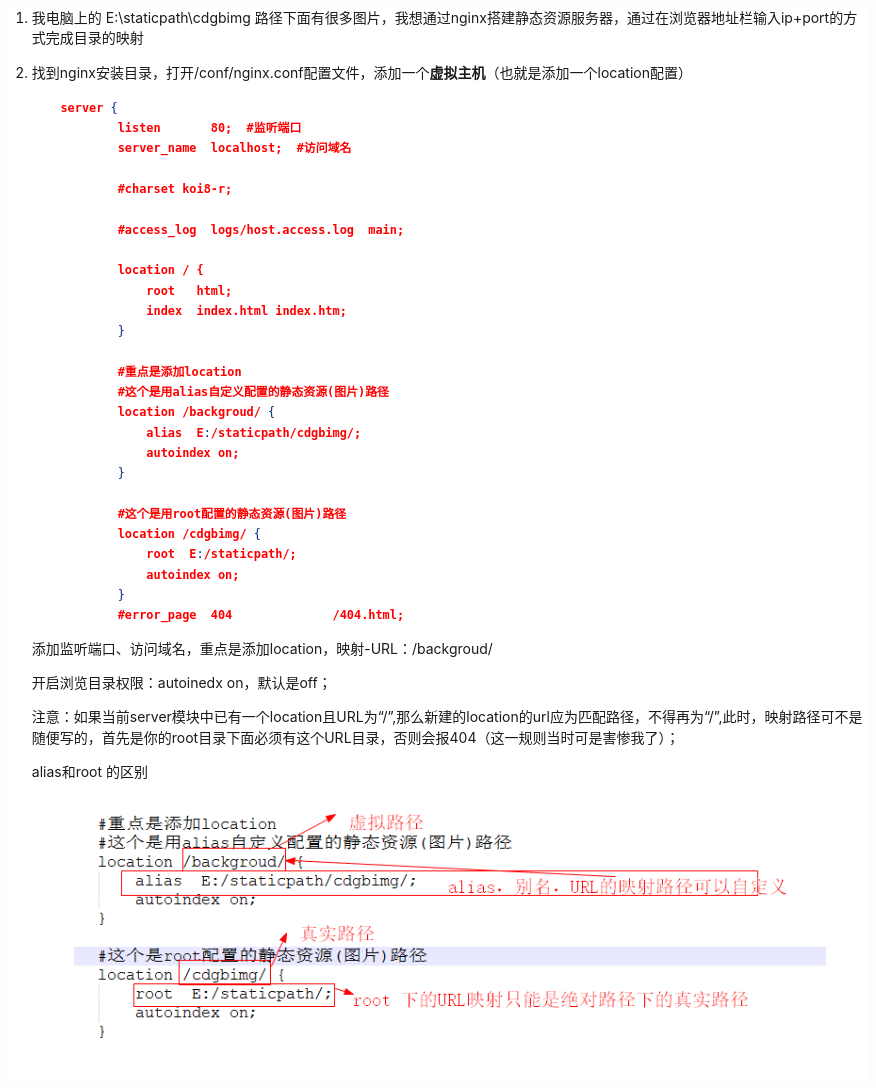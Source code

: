 1. 我电脑上的 E:\staticpath\cdgbimg 路径下面有很多图片，我想通过nginx搭建静态资源服务器，通过在浏览器地址栏输入ip+port的方式完成目录的映射

2. 找到nginx安装目录，打开/conf/nginx.conf配置文件，添加一个**虚拟主机**（也就是添加一个location配置）

    ```json
        server {
                listen       80;  #监听端口
                server_name  localhost;  #访问域名

                #charset koi8-r;

                #access_log  logs/host.access.log  main;

                location / {
                    root   html;
                    index  index.html index.htm;
                }

                #重点是添加location
                #这个是用alias自定义配置的静态资源(图片)路径
                location /backgroud/ {
                    alias  E:/staticpath/cdgbimg/;
                    autoindex on;
                }

                #这个是用root配置的静态资源(图片)路径
                location /cdgbimg/ {
                    root  E:/staticpath/;
                    autoindex on;
                }
                #error_page  404              /404.html;

    ```

    添加监听端口、访问域名，重点是添加location，映射-URL：/backgroud/

    开启浏览目录权限：autoinedx on，默认是off；

    注意：如果当前server模块中已有一个location且URL为“/”,那么新建的location的url应为匹配路径，不得再为“/”,此时，映射路径可不是随便写的，首先是你的root目录下面必须有这个URL目录，否则会报404（这一规则当时可是害惨我了）；

    alias和root 的区别
    <div align='center'><img src=./images/04window环境nginx部署静态资源一/04window环境nginx部署静态资源一_2020-05-24-23-46-28.png width='90%'/></div><br/>
